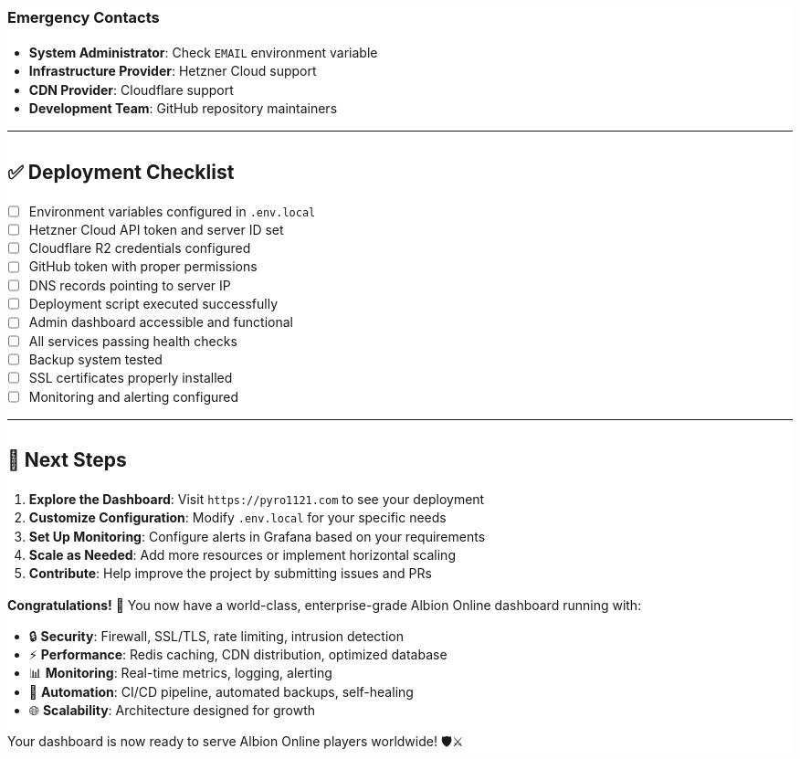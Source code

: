 ### Emergency Contacts
- **System Administrator**: Check `EMAIL` environment variable
- **Infrastructure Provider**: Hetzner Cloud support
- **CDN Provider**: Cloudflare support
- **Development Team**: GitHub repository maintainers

---

## ✅ Deployment Checklist

- [ ] Environment variables configured in `.env.local`
- [ ] Hetzner Cloud API token and server ID set
- [ ] Cloudflare R2 credentials configured
- [ ] GitHub token with proper permissions
- [ ] DNS records pointing to server IP
- [ ] Deployment script executed successfully
- [ ] Admin dashboard accessible and functional
- [ ] All services passing health checks
- [ ] Backup system tested
- [ ] SSL certificates properly installed
- [ ] Monitoring and alerting configured

---

## 🚀 Next Steps

1. **Explore the Dashboard**: Visit `https://pyro1121.com` to see your deployment
2. **Customize Configuration**: Modify `.env.local` for your specific needs
3. **Set Up Monitoring**: Configure alerts in Grafana based on your requirements
4. **Scale as Needed**: Add more resources or implement horizontal scaling
5. **Contribute**: Help improve the project by submitting issues and PRs

**Congratulations!** 🎉 You now have a world-class, enterprise-grade Albion Online dashboard running with:

- 🔒 **Security**: Firewall, SSL/TLS, rate limiting, intrusion detection
- ⚡ **Performance**: Redis caching, CDN distribution, optimized database
- 📊 **Monitoring**: Real-time metrics, logging, alerting
- 🔄 **Automation**: CI/CD pipeline, automated backups, self-healing
- 🌐 **Scalability**: Architecture designed for growth

Your dashboard is now ready to serve Albion Online players worldwide! 🛡️⚔️
